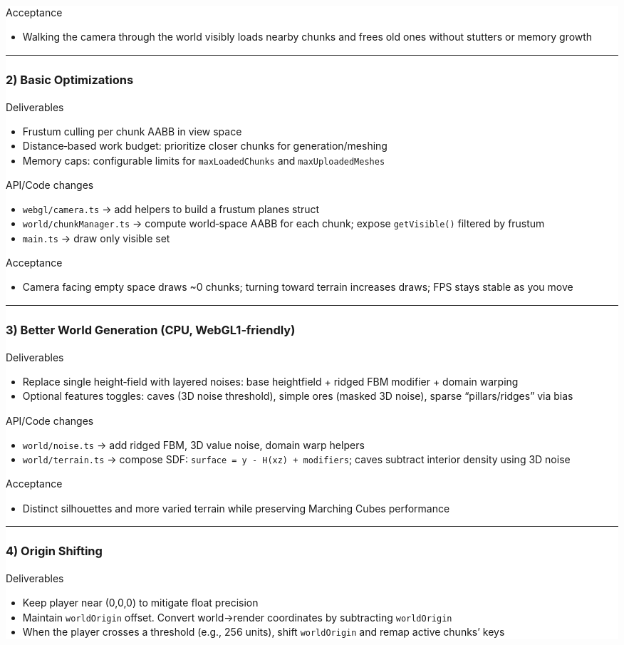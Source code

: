 Acceptance

- Walking the camera through the world visibly loads nearby chunks and frees old ones without stutters or memory growth

---

### 2) Basic Optimizations

Deliverables

- Frustum culling per chunk AABB in view space
- Distance‑based work budget: prioritize closer chunks for generation/meshing
- Memory caps: configurable limits for `maxLoadedChunks` and `maxUploadedMeshes`

API/Code changes

- `webgl/camera.ts` → add helpers to build a frustum planes struct
- `world/chunkManager.ts` → compute world‑space AABB for each chunk; expose `getVisible()` filtered by frustum
- `main.ts` → draw only visible set

Acceptance

- Camera facing empty space draws ~0 chunks; turning toward terrain increases draws; FPS stays stable as you move

---

### 3) Better World Generation (CPU, WebGL1‑friendly)

Deliverables

- Replace single height‑field with layered noises: base heightfield + ridged FBM modifier + domain warping
- Optional features toggles: caves (3D noise threshold), simple ores (masked 3D noise), sparse “pillars/ridges” via bias

API/Code changes

- `world/noise.ts` → add ridged FBM, 3D value noise, domain warp helpers
- `world/terrain.ts` → compose SDF: `surface = y - H(xz) + modifiers`; caves subtract interior density using 3D noise

Acceptance

- Distinct silhouettes and more varied terrain while preserving Marching Cubes performance

---

### 4) Origin Shifting

Deliverables

- Keep player near (0,0,0) to mitigate float precision
- Maintain `worldOrigin` offset. Convert world→render coordinates by subtracting `worldOrigin`
- When the player crosses a threshold (e.g., 256 units), shift `worldOrigin` and remap active chunks’ keys
